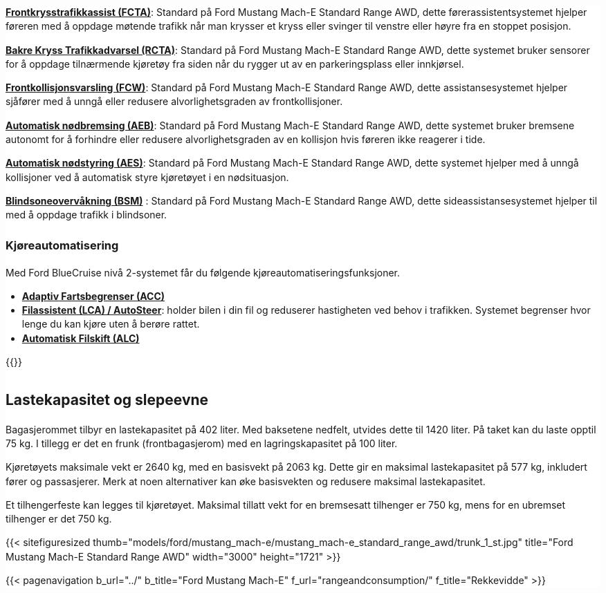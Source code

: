 [**Frontkrysstrafikkassist (FCTA)**](../../../../technology/driverassistance/frontcrosstrafficassist/): Standard på Ford Mustang Mach-E Standard Range AWD, dette førerassistentsystemet hjelper føreren med å oppdage møtende trafikk når man krysser et kryss eller svinger til venstre eller høyre fra en stoppet posisjon.

[**Bakre Kryss Trafikkadvarsel (RCTA)**](../../../../technology/driverassistance/rearcrosstrafficalert/): Standard på Ford Mustang Mach-E Standard Range AWD, dette systemet bruker sensorer for å oppdage tilnærmende kjøretøy fra siden når du rygger ut av en parkeringsplass eller innkjørsel.

[**Frontkollisjonsvarsling (FCW)**](../../../../technology/driverassistance/forwardcollisionwarning/): Standard på Ford Mustang Mach-E Standard Range AWD, dette assistansesystemet hjelper sjåfører med å unngå eller redusere alvorlighetsgraden av frontkollisjoner.

[**Automatisk nødbremsing (AEB)**](../../../../technology/driverassistance/automaticemergencybraking/): Standard på Ford Mustang Mach-E Standard Range AWD, dette systemet bruker bremsene autonomt for å forhindre eller redusere alvorlighetsgraden av en kollisjon hvis føreren ikke reagerer i tide.

[**Automatisk nødstyring (AES)**](../../../../technology/driverassistance/automaticemergencysteering/): Standard på Ford Mustang Mach-E Standard Range AWD, dette systemet hjelper med å unngå kollisjoner ved å automatisk styre kjøretøyet i en nødsituasjon.

[**Blindsoneovervåkning (BSM)**](../../../../technology/driverassistance/blindspotmonitoring/) : Standard på Ford Mustang Mach-E Standard Range AWD, dette sideassistansesystemet hjelper til med å oppdage trafikk i blindsoner.

### Kjøreautomatisering

Med Ford BlueCruise  nivå 2-systemet får du følgende kjøreautomatiseringsfunksjoner.

- [**Adaptiv Fartsbegrenser (ACC)**](../../../../technology/driverassistance/adaptivecruisecontrol/)
- [**Filassistent (LCA) / AutoSteer**](../../../../technology/driverassistance/autosteer/): holder bilen i din fil og reduserer hastigheten ved behov i trafikken. Systemet begrenser hvor lenge du kan kjøre uten å berøre rattet.
- [**Automatisk Filskift (ALC)**](../../../../technology/driverassistance/automatedlanechange/)

{{<evkxdisplayaddarticle />}}

## Lastekapasitet og slepeevne

Bagasjerommet tilbyr en lastekapasitet på 402 liter. Med baksetene nedfelt, utvides dette til 1420 liter. På taket kan du laste opptil 75 kg. I tillegg er det en frunk (frontbagasjerom) med en lagringskapasitet på 100 liter.

Kjøretøyets maksimale vekt er 2640 kg, med en basisvekt på 2063 kg. Dette gir en maksimal lastekapasitet på 577 kg, inkludert fører og passasjerer. Merk at noen alternativer kan øke basisvekten og redusere maksimal lastekapasitet.

Et tilhengerfeste kan legges til kjøretøyet. Maksimal tillatt vekt for en bremsesatt tilhenger er 750 kg, mens for en ubremset tilhenger er det 750 kg.

{{< sitefiguresized thumb="models/ford/mustang_mach-e/mustang_mach-e_standard_range_awd/trunk_1_st.jpg" title="Ford Mustang Mach-E Standard Range AWD" width="3000" height="1721"  >}}

{{< pagenavigation b_url="../" b_title="Ford Mustang Mach-E" f_url="rangeandconsumption/" f_title="Rekkevidde" >}}
